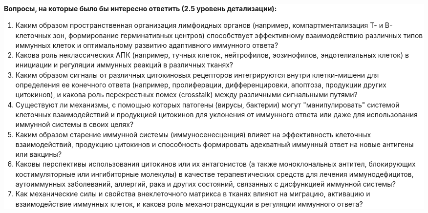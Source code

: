 **Вопросы, на которые было бы интересно ответить (2.5 уровень детализации):**

1.  Каким образом пространственная организация лимфоидных органов (например, компартментализация Т- и В-клеточных зон, формирование герминативных центров) способствует эффективному взаимодействию различных типов иммунных клеток и оптимальному развитию адаптивного иммунного ответа?
2.  Какова роль неклассических АПК (например, тучных клеток, нейтрофилов, эозинофилов, эндотелиальных клеток) в инициации и регуляции иммунных реакций в различных тканях?
3.  Каким образом сигналы от различных цитокиновых рецепторов интегрируются внутри клетки-мишени для определения ее конечного ответа (например, пролиферации, дифференцировки, апоптоза, продукции других цитокинов), и какова роль перекрестных помех (crosstalk) между различными сигнальными путями?
4.  Существуют ли механизмы, с помощью которых патогены (вирусы, бактерии) могут "манипулировать" системой клеточных взаимодействий и продукцией цитокинов для уклонения от иммунного ответа или даже для использования иммунной системы в своих целях?
5.  Каким образом старение иммунной системы (иммуносенесценция) влияет на эффективность клеточных взаимодействий, продукцию цитокинов и способность формировать адекватный иммунный ответ на новые антигены или вакцины?
6.  Каковы перспективы использования цитокинов или их антагонистов (а также моноклональных антител, блокирующих костимуляторные или ингибиторные молекулы) в качестве терапевтических средств для лечения иммунодефицитов, аутоиммунных заболеваний, аллергий, рака и других состояний, связанных с дисфункцией иммунной системы?
7.  Как механические силы и свойства внеклеточного матрикса в тканях влияют на миграцию, активацию и взаимодействие иммунных клеток, и какова роль механотрансдукции в регуляции иммунного ответа?
